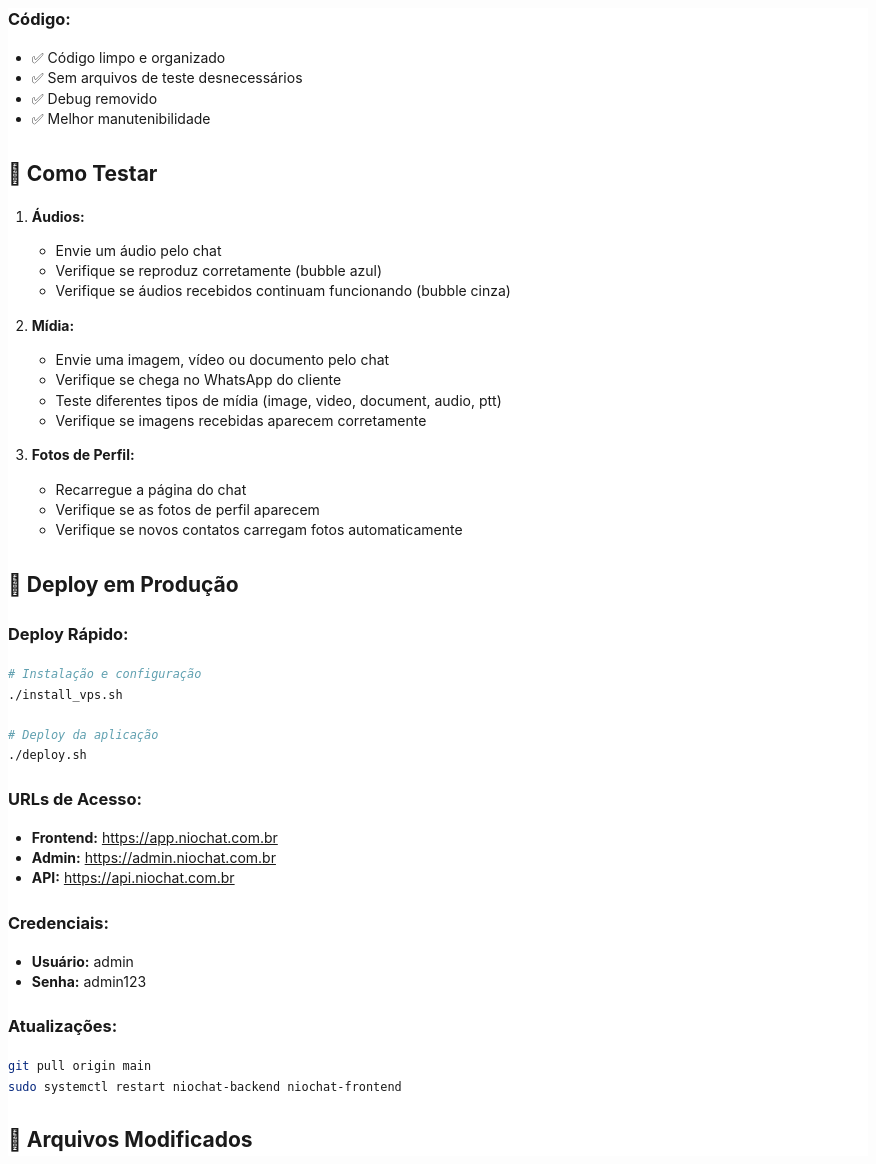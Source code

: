 ### **Código:**
- ✅ Código limpo e organizado
- ✅ Sem arquivos de teste desnecessários
- ✅ Debug removido
- ✅ Melhor manutenibilidade

## 🚀 **Como Testar**

1. **Áudios:**
   - Envie um áudio pelo chat
   - Verifique se reproduz corretamente (bubble azul)
   - Verifique se áudios recebidos continuam funcionando (bubble cinza)

2. **Mídia:**
   - Envie uma imagem, vídeo ou documento pelo chat
   - Verifique se chega no WhatsApp do cliente
   - Teste diferentes tipos de mídia (image, video, document, audio, ptt)
   - Verifique se imagens recebidas aparecem corretamente

3. **Fotos de Perfil:**
   - Recarregue a página do chat
   - Verifique se as fotos de perfil aparecem
   - Verifique se novos contatos carregam fotos automaticamente

## 🚀 **Deploy em Produção**

### **Deploy Rápido:**
```bash
# Instalação e configuração
./install_vps.sh

# Deploy da aplicação
./deploy.sh
```

### **URLs de Acesso:**
- **Frontend:** https://app.niochat.com.br
- **Admin:** https://admin.niochat.com.br
- **API:** https://api.niochat.com.br

### **Credenciais:**
- **Usuário:** admin
- **Senha:** admin123

### **Atualizações:**
```bash
git pull origin main
sudo systemctl restart niochat-backend niochat-frontend
```

## 📝 **Arquivos Modificados**
